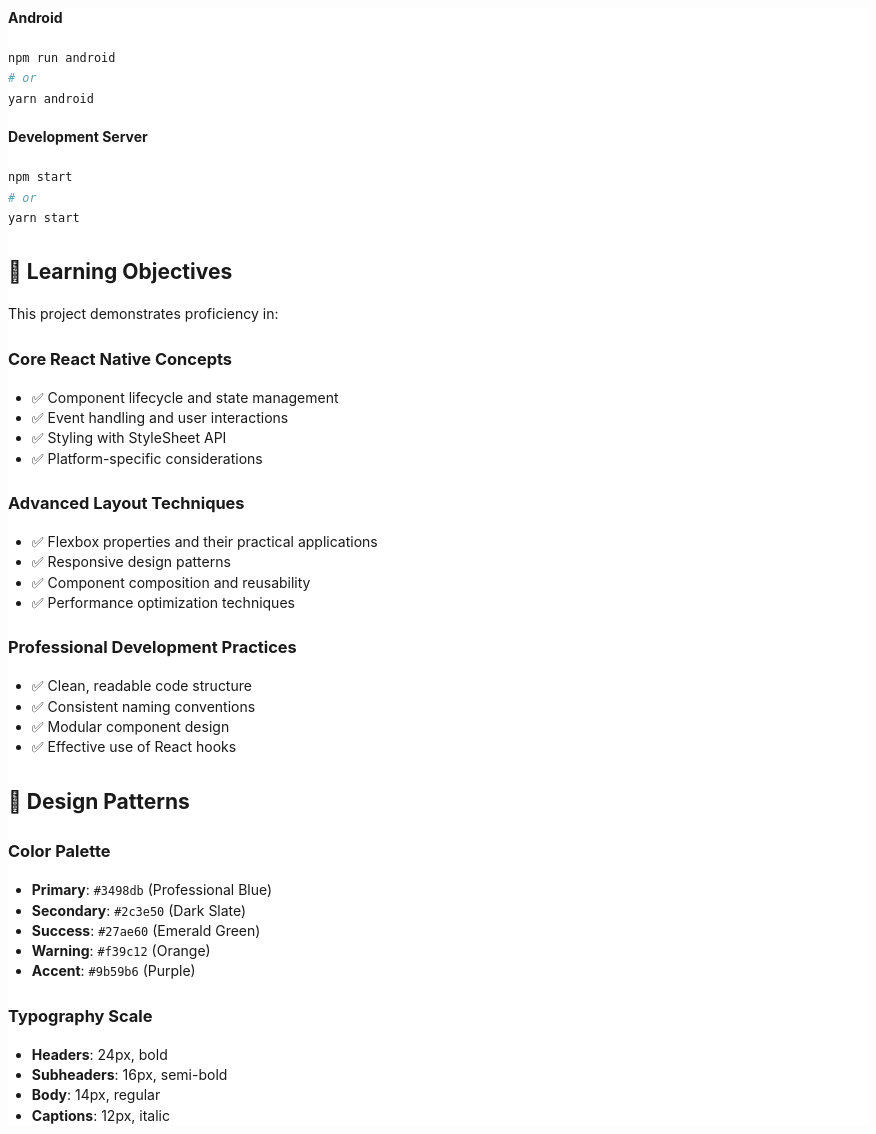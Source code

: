 #### Android
```bash
npm run android
# or
yarn android
```

#### Development Server
```bash
npm start
# or
yarn start
```

## 📖 Learning Objectives

This project demonstrates proficiency in:

### Core React Native Concepts
- ✅ Component lifecycle and state management
- ✅ Event handling and user interactions
- ✅ Styling with StyleSheet API
- ✅ Platform-specific considerations

### Advanced Layout Techniques
- ✅ Flexbox properties and their practical applications
- ✅ Responsive design patterns
- ✅ Component composition and reusability
- ✅ Performance optimization techniques

### Professional Development Practices
- ✅ Clean, readable code structure
- ✅ Consistent naming conventions
- ✅ Modular component design
- ✅ Effective use of React hooks

## 🎨 Design Patterns

### Color Palette
- **Primary**: `#3498db` (Professional Blue)
- **Secondary**: `#2c3e50` (Dark Slate)
- **Success**: `#27ae60` (Emerald Green)
- **Warning**: `#f39c12` (Orange)
- **Accent**: `#9b59b6` (Purple)

### Typography Scale
- **Headers**: 24px, bold
- **Subheaders**: 16px, semi-bold
- **Body**: 14px, regular
- **Captions**: 12px, italic
